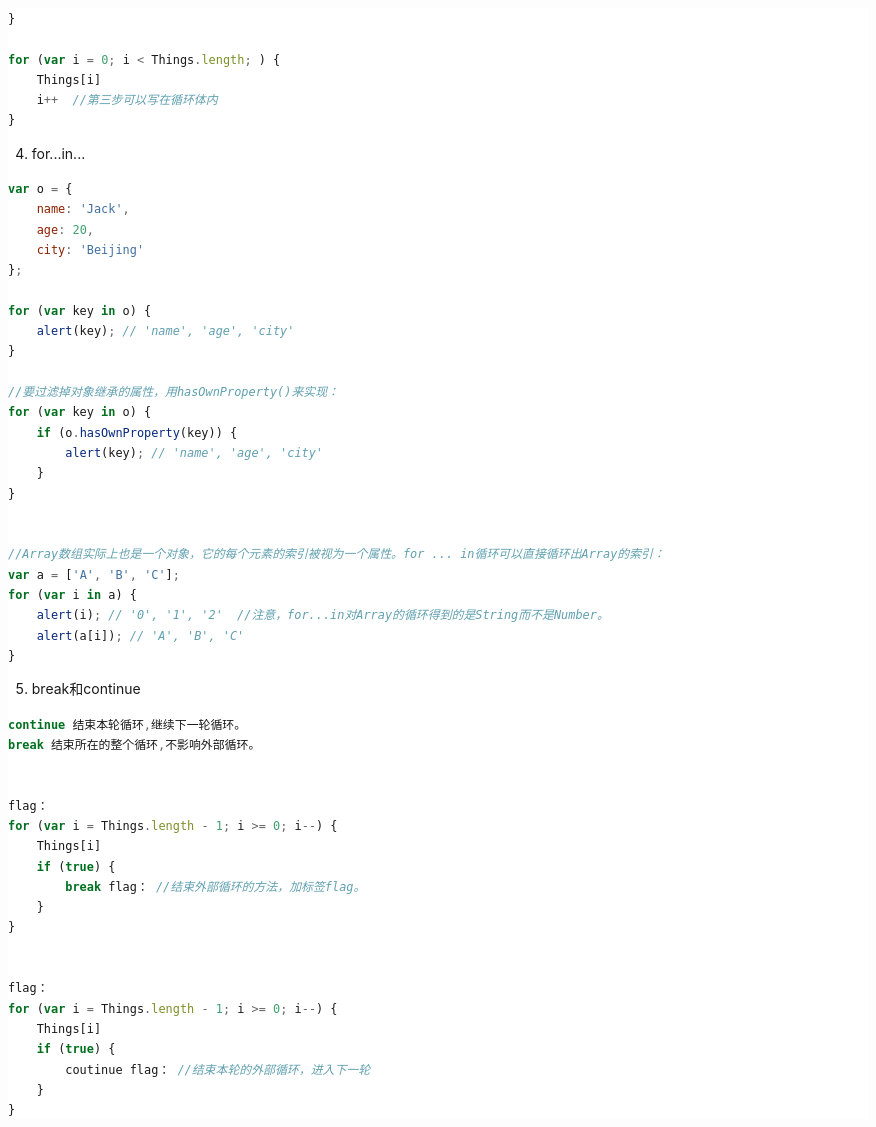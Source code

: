 ```JavaScript
}

for (var i = 0; i < Things.length; ) {
    Things[i]
    i++  //第三步可以写在循环体内
}

```

4) for...in...
```JavaScript
var o = {
    name: 'Jack',
    age: 20,
    city: 'Beijing'
};

for (var key in o) {
    alert(key); // 'name', 'age', 'city'
}

//要过滤掉对象继承的属性，用hasOwnProperty()来实现：
for (var key in o) {
    if (o.hasOwnProperty(key)) {
        alert(key); // 'name', 'age', 'city'
    }
}


//Array数组实际上也是一个对象，它的每个元素的索引被视为一个属性。for ... in循环可以直接循环出Array的索引：
var a = ['A', 'B', 'C'];
for (var i in a) {
    alert(i); // '0', '1', '2'  //注意，for...in对Array的循环得到的是String而不是Number。
    alert(a[i]); // 'A', 'B', 'C'  
}
```

5) break和continue
```JavaScript
continue 结束本轮循环,继续下一轮循环。
break 结束所在的整个循环,不影响外部循环。


flag：
for (var i = Things.length - 1; i >= 0; i--) {
    Things[i]
    if (true) {
        break flag： //结束外部循环的方法，加标签flag。
    }
}


flag：
for (var i = Things.length - 1; i >= 0; i--) {
    Things[i]
    if (true) {
        coutinue flag： //结束本轮的外部循环，进入下一轮
    }
}
```

